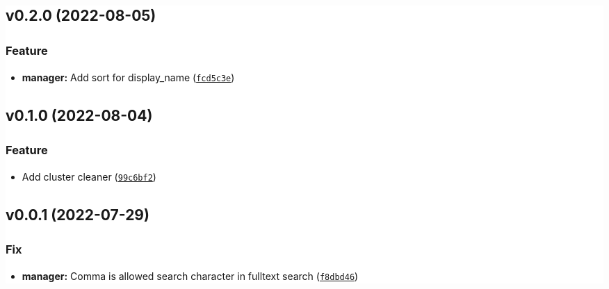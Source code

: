 ## v0.2.0 (2022-08-05)
### Feature
* **manager:** Add sort for display_name ([`fcd5c3e`](https://github.com/RedHatInsights/vuln4shift-backend/commit/fcd5c3e7a718b952f590786ba6300f5edd4b4960))

## v0.1.0 (2022-08-04)
### Feature
* Add cluster cleaner ([`99c6bf2`](https://github.com/RedHatInsights/vuln4shift-backend/commit/99c6bf270bc37d80508c93280bce2459a9819ef8))

## v0.0.1 (2022-07-29)
### Fix
* **manager:** Comma is allowed search character in fulltext search ([`f8dbd46`](https://github.com/RedHatInsights/vuln4shift-backend/commit/f8dbd46e3914feb7a239cafba7c69252fbad67c1))
